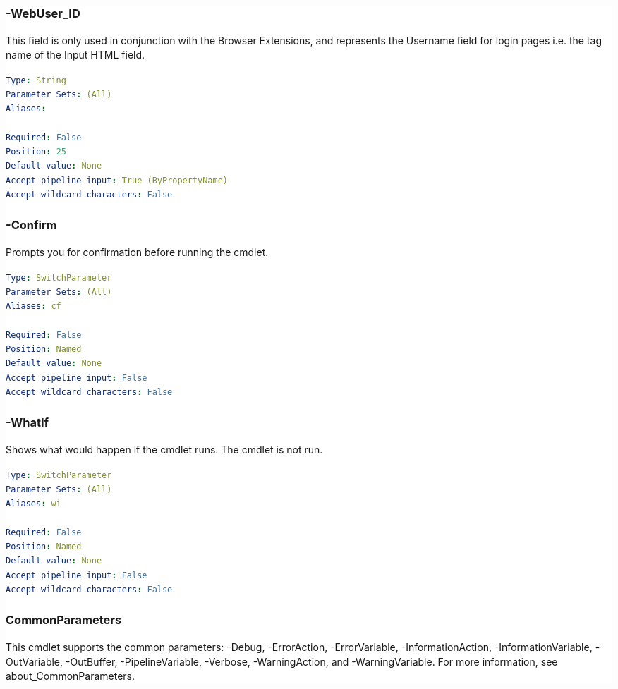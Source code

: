 ### -WebUser_ID
This field is only used in conjunction with the Browser Extensions, and represents the Username field for login pages i.e. the tag name of the Input HTML field.

```yaml
Type: String
Parameter Sets: (All)
Aliases:

Required: False
Position: 25
Default value: None
Accept pipeline input: True (ByPropertyName)
Accept wildcard characters: False
```

### -Confirm
Prompts you for confirmation before running the cmdlet.

```yaml
Type: SwitchParameter
Parameter Sets: (All)
Aliases: cf

Required: False
Position: Named
Default value: None
Accept pipeline input: False
Accept wildcard characters: False
```

### -WhatIf
Shows what would happen if the cmdlet runs.
The cmdlet is not run.

```yaml
Type: SwitchParameter
Parameter Sets: (All)
Aliases: wi

Required: False
Position: Named
Default value: None
Accept pipeline input: False
Accept wildcard characters: False
```

### CommonParameters
This cmdlet supports the common parameters: -Debug, -ErrorAction, -ErrorVariable, -InformationAction, -InformationVariable, -OutVariable, -OutBuffer, -PipelineVariable, -Verbose, -WarningAction, and -WarningVariable. For more information, see [about_CommonParameters](http://go.microsoft.com/fwlink/?LinkID=113216).
